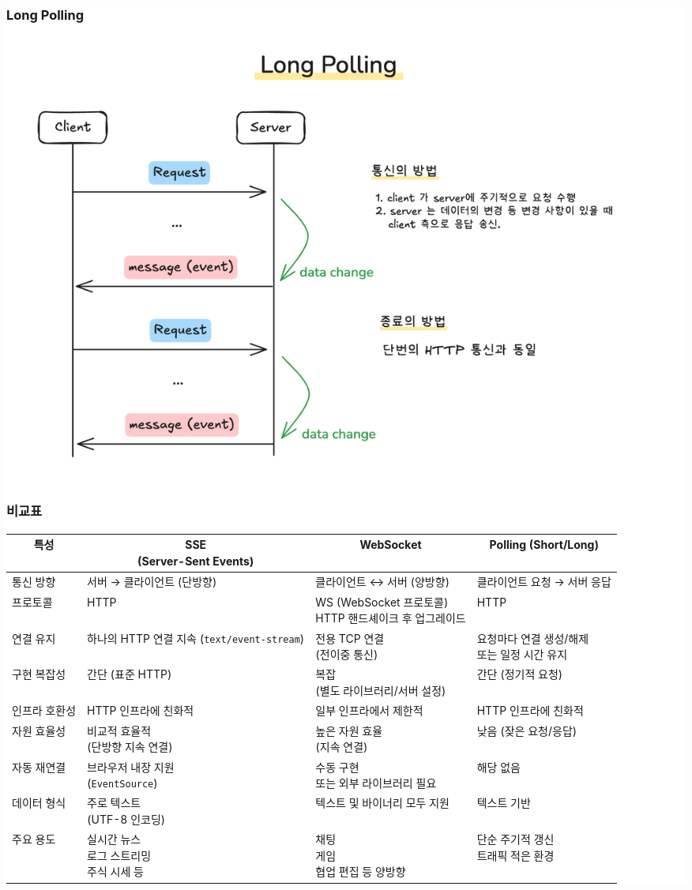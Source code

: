 ### Long Polling  

![](/assets/images/20250717_001_004.png)  

### 비교표  

| 특성      | SSE<br>(Server-Sent Events)          | WebSocket                                 | Polling (Short/Long)         |
| ------- | ------------------------------------ | ----------------------------------------- | ---------------------------- |
| 통신 방향   | 서버 → 클라이언트 (단방향)                     | 클라이언트 ↔ 서버 (양방향)                          | 클라이언트 요청 → 서버 응답             |
| 프로토콜    | HTTP                                 | WS (WebSocket 프로토콜)<br>HTTP 핸드셰이크 후 업그레이드 | HTTP                         |
| 연결 유지   | 하나의 HTTP 연결 지속 (`text/event-stream`) | 전용 TCP 연결<br>(전이중 통신)                     | 요청마다 연결 생성/해제<br>또는 일정 시간 유지 |
| 구현 복잡성  | 간단 (표준 HTTP)                         | 복잡<br>(별도 라이브러리/서버 설정)                    | 간단 (정기적 요청)                  |
| 인프라 호환성 | HTTP 인프라에 친화적                        | 일부 인프라에서 제한적                              | HTTP 인프라에 친화적                |
| 자원 효율성  | 비교적 효율적<br>(단방향 지속 연결)               | 높은 자원 효율<br>(지속 연결)                       | 낮음 (잦은 요청/응답)                |
| 자동 재연결  | 브라우저 내장 지원<br>(`EventSource`)        | 수동 구현<br>또는 외부 라이브러리 필요                   | 해당 없음                        |
| 데이터 형식  | 주로 텍스트<br>(UTF-8 인코딩)                | 텍스트 및 바이너리 모두 지원                          | 텍스트 기반                       |
| 주요 용도   | 실시간 뉴스<br>로그 스트리밍<br>주식 시세 등         | 채팅<br>게임<br>협업 편집 등 양방향                   | 단순 주기적 갱신<br>트래픽 적은 환경       |
